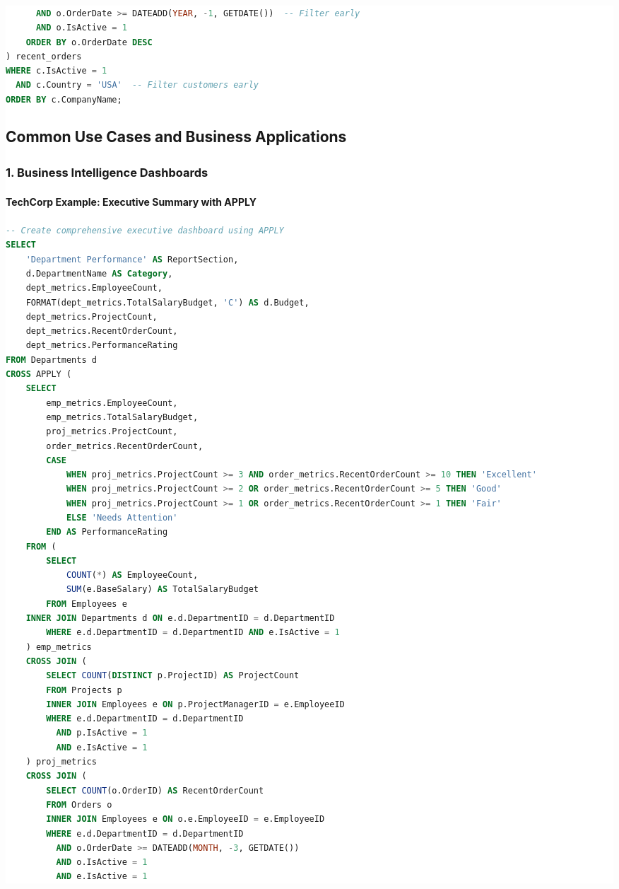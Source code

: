 ```sql
      AND o.OrderDate >= DATEADD(YEAR, -1, GETDATE())  -- Filter early
      AND o.IsActive = 1
    ORDER BY o.OrderDate DESC
) recent_orders
WHERE c.IsActive = 1
  AND c.Country = 'USA'  -- Filter customers early
ORDER BY c.CompanyName;
```

## Common Use Cases and Business Applications

### 1. Business Intelligence Dashboards

#### TechCorp Example: Executive Summary with APPLY
```sql
-- Create comprehensive executive dashboard using APPLY
SELECT 
    'Department Performance' AS ReportSection,
    d.DepartmentName AS Category,
    dept_metrics.EmployeeCount,
    FORMAT(dept_metrics.TotalSalaryBudget, 'C') AS d.Budget,
    dept_metrics.ProjectCount,
    dept_metrics.RecentOrderCount,
    dept_metrics.PerformanceRating
FROM Departments d
CROSS APPLY (
    SELECT 
        emp_metrics.EmployeeCount,
        emp_metrics.TotalSalaryBudget,
        proj_metrics.ProjectCount,
        order_metrics.RecentOrderCount,
        CASE 
            WHEN proj_metrics.ProjectCount >= 3 AND order_metrics.RecentOrderCount >= 10 THEN 'Excellent'
            WHEN proj_metrics.ProjectCount >= 2 OR order_metrics.RecentOrderCount >= 5 THEN 'Good'
            WHEN proj_metrics.ProjectCount >= 1 OR order_metrics.RecentOrderCount >= 1 THEN 'Fair'
            ELSE 'Needs Attention'
        END AS PerformanceRating
    FROM (
        SELECT 
            COUNT(*) AS EmployeeCount,
            SUM(e.BaseSalary) AS TotalSalaryBudget
        FROM Employees e
    INNER JOIN Departments d ON e.d.DepartmentID = d.DepartmentID
        WHERE e.d.DepartmentID = d.DepartmentID AND e.IsActive = 1
    ) emp_metrics
    CROSS JOIN (
        SELECT COUNT(DISTINCT p.ProjectID) AS ProjectCount
        FROM Projects p
        INNER JOIN Employees e ON p.ProjectManagerID = e.EmployeeID
        WHERE e.d.DepartmentID = d.DepartmentID 
          AND p.IsActive = 1 
          AND e.IsActive = 1
    ) proj_metrics
    CROSS JOIN (
        SELECT COUNT(o.OrderID) AS RecentOrderCount
        FROM Orders o
        INNER JOIN Employees e ON o.e.EmployeeID = e.EmployeeID
        WHERE e.d.DepartmentID = d.DepartmentID
          AND o.OrderDate >= DATEADD(MONTH, -3, GETDATE())
          AND o.IsActive = 1 
          AND e.IsActive = 1
```